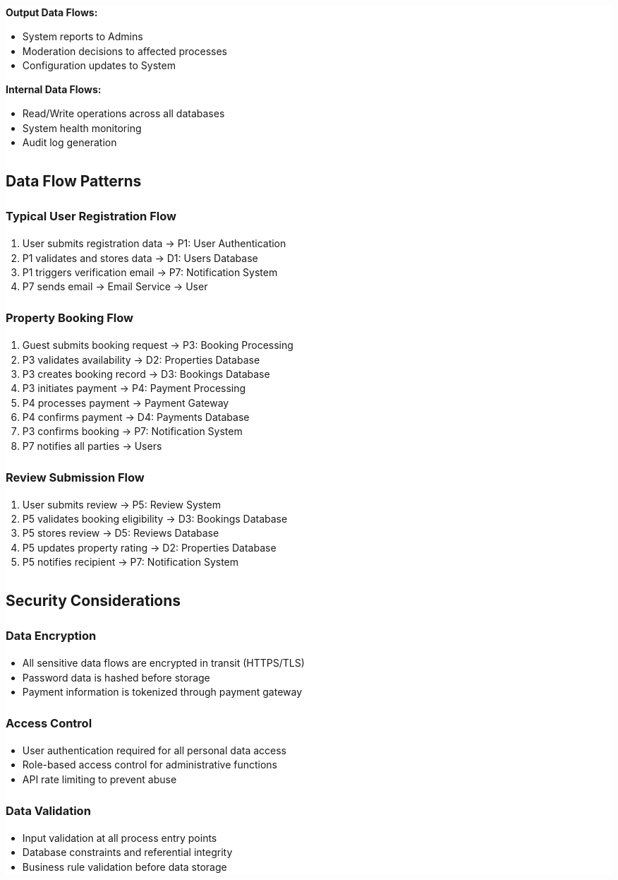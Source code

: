 **Output Data Flows:**
- System reports to Admins
- Moderation decisions to affected processes
- Configuration updates to System

**Internal Data Flows:**
- Read/Write operations across all databases
- System health monitoring
- Audit log generation

## Data Flow Patterns

### Typical User Registration Flow
1. User submits registration data → P1: User Authentication
2. P1 validates and stores data → D1: Users Database
3. P1 triggers verification email → P7: Notification System
4. P7 sends email → Email Service → User

### Property Booking Flow
1. Guest submits booking request → P3: Booking Processing
2. P3 validates availability → D2: Properties Database
3. P3 creates booking record → D3: Bookings Database
4. P3 initiates payment → P4: Payment Processing
5. P4 processes payment → Payment Gateway
6. P4 confirms payment → D4: Payments Database
7. P3 confirms booking → P7: Notification System
8. P7 notifies all parties → Users

### Review Submission Flow
1. User submits review → P5: Review System
2. P5 validates booking eligibility → D3: Bookings Database
3. P5 stores review → D5: Reviews Database
4. P5 updates property rating → D2: Properties Database
5. P5 notifies recipient → P7: Notification System

## Security Considerations

### Data Encryption
- All sensitive data flows are encrypted in transit (HTTPS/TLS)
- Password data is hashed before storage
- Payment information is tokenized through payment gateway

### Access Control
- User authentication required for all personal data access
- Role-based access control for administrative functions
- API rate limiting to prevent abuse

### Data Validation
- Input validation at all process entry points
- Database constraints and referential integrity
- Business rule validation before data storage
